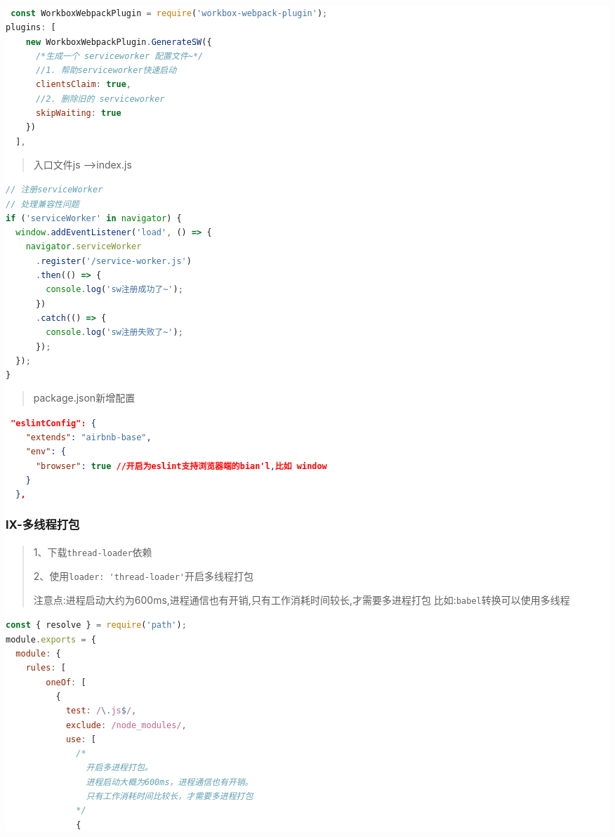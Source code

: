 ```js
 const WorkboxWebpackPlugin = require('workbox-webpack-plugin');
plugins: [
    new WorkboxWebpackPlugin.GenerateSW({
      /*生成一个 serviceworker 配置文件~*/
      //1. 帮助serviceworker快速启动
      clientsClaim: true,
      //2. 删除旧的 serviceworker
      skipWaiting: true
    })
  ],
```

>入口文件js -->index.js

```js
// 注册serviceWorker
// 处理兼容性问题
if ('serviceWorker' in navigator) {
  window.addEventListener('load', () => {
    navigator.serviceWorker
      .register('/service-worker.js')
      .then(() => {
        console.log('sw注册成功了~');
      })
      .catch(() => {
        console.log('sw注册失败了~');
      });
  });
}
```

> package.json新增配置

```json
 "eslintConfig": {
    "extends": "airbnb-base",
    "env": {
      "browser": true //开启为eslint支持浏览器端的bian'l,比如 window 
    }
  },
```

### Ⅸ-多线程打包

> 1、下载`thread-loader`依赖
>
> 2、使用`loader: 'thread-loader'`开启多线程打包 
>
> 注意点:进程启动大约为600ms,进程通信也有开销,只有工作消耗时间较长,才需要多进程打包 比如:`babel`转换可以使用多线程

```js
const { resolve } = require('path');
module.exports = {
  module: {
    rules: [
        oneOf: [
          {
            test: /\.js$/,
            exclude: /node_modules/,
            use: [
              /* 
                开启多进程打包。 
                进程启动大概为600ms，进程通信也有开销。
                只有工作消耗时间比较长，才需要多进程打包
              */
              {
```